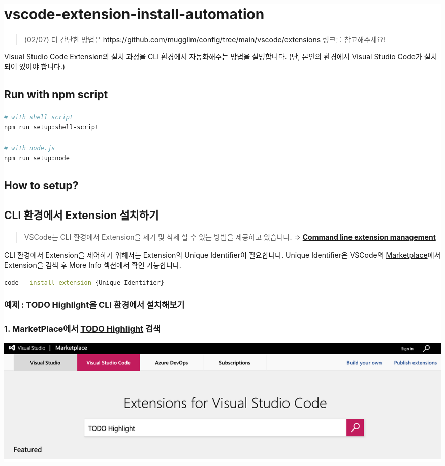 # vscode-extension-install-automation

> (02/07) 더 간단한 방법은 https://github.com/mugglim/config/tree/main/vscode/extensions 링크를 참고해주세요!

Visual Studio Code Extension의 설치 과정을 CLI 환경에서 자동화해주는 방법을 설명합니다.
(단, 본인의 환경에서 Visual Studio Code가 설치 되어 있어야 합니다.)

## Run with npm script

```bash
# with shell script
npm run setup:shell-script

# with node.js
npm run setup:node
```

## How to setup?

## CLI 환경에서 Extension 설치하기

> VSCode는 CLI 환경에서 Extension을 제거 및 삭제 할 수 있는 방법을 제공하고 있습니다.
> ⇒ **[Command line extension management](https://code.visualstudio.com/docs/editor/extension-marketplace#_command-line-extension-management)**

CLI 환경에서 Extension을 제어하기 위해서는 Extension의 Unique Identifier이 필요합니다. Unique Identifier은 VSCode의 [Marketplace](https://marketplace.visualstudio.com/)에서 Extension을 검색 후 More Info 섹션에서 확인 가능합니다.

```bash
code --install-extension {Unique Identifier}
```

### 예제 : TODO Highlight을 CLI 환경에서 설치해보기

### **1. MarketPlace에서 [TODO Highlight](https://marketplace.visualstudio.com/items?itemName=wayou.vscode-todo-highlight) 검색**

<img src="images/1.png" width="1000">
